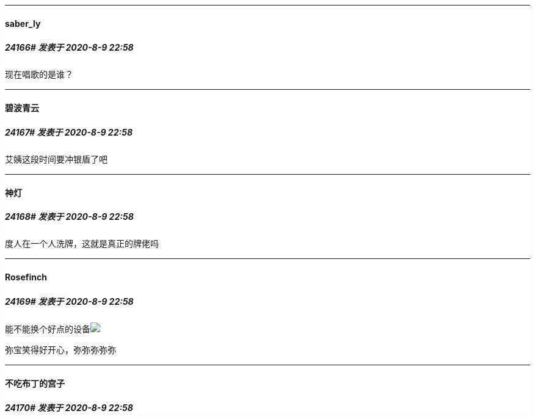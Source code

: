 -----

####  saber_ly  
##### 24166#       发表于 2020-8-9 22:58




现在唱歌的是谁？







-----

####  碧波青云  
##### 24167#       发表于 2020-8-9 22:58




艾姨这段时间要冲银盾了吧







-----

####  神灯  
##### 24168#       发表于 2020-8-9 22:58




度人在一个人洗牌，这就是真正的牌佬吗







-----

####  Rosefinch  
##### 24169#       发表于 2020-8-9 22:58




能不能换个好点的设备<img src="https://static.saraba1st.com/image/smiley/face2017/127.png" referrerpolicy="no-referrer">

弥宝笑得好开心，弥弥弥弥弥







-----

####  不吃布丁的宫子  
##### 24170#       发表于 2020-8-9 22:58
